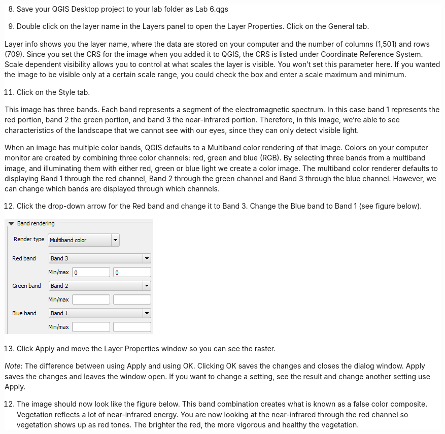 8. Save your QGIS Desktop project to your lab folder as Lab 6.qgs

9. Double click on the layer name in the Layers panel to open the Layer Properties. Click on the General tab.

Layer info shows you the layer name, where the data are stored on your computer and the number of columns (1,501) and rows (709). Since you set the CRS for the image when you added it to QGIS, the CRS is listed under Coordinate Reference System. Scale dependent visibility allows you to control at what scales the layer is visible. You won’t set this parameter here. If you wanted the image to be visible only at a certain scale range, you could check the box and enter a scale maximum and minimum.

11. Click on the Style tab. 

This image has three bands. Each band represents a segment of the electromagnetic spectrum. In this case band 1 represents the red portion, band 2 the green portion, and band 3 the near-infrared portion. Therefore, in this image, we’re able to see characteristics of the landscape that we cannot see with our eyes, since they can only detect visible light.

When an image has multiple color bands, QGIS defaults to a Multiband color rendering of that image. Colors on your computer monitor are created by combining three color channels: red, green and blue (RGB). By selecting three bands from a multiband image, and illuminating them with either red, green or blue light we create a color image. The multiband color renderer defaults to displaying Band 1 through the red channel, Band 2 through the green channel and Band 3 through the blue channel. However, we can change which bands are displayed through which channels. 

12. Click the drop-down arrow for the Red band and change it to Band 3. Change the Blue band to Band 1 (see figure below).

![Changing the band combination in QGIS](figures/Changing_the_band_combination_in_QGIS.png "Changing the band combination in QGIS")

13. Click Apply and move the Layer Properties window so you can see the raster.

*Note*: The difference between using Apply and using OK. Clicking OK saves the changes and closes the dialog window. Apply saves the changes and leaves the window open. If you want to change a setting, see the result and change another setting use Apply.

12. The image should now look like the figure below. This band combination creates what is known as a false color composite. Vegetation reflects a lot of near-infrared energy. You are now looking at the near-infrared through the red channel so vegetation shows up as red tones. The brighter the red, the more vigorous and healthy the vegetation.

